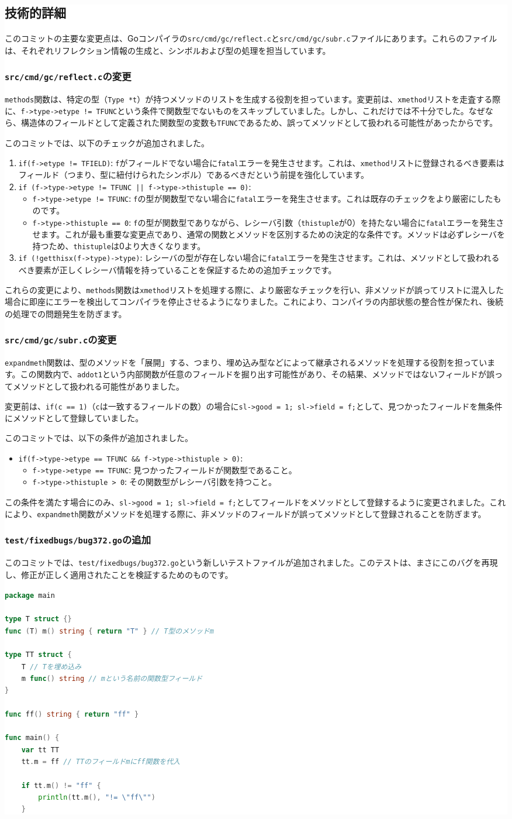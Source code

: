 ## 技術的詳細

このコミットの主要な変更点は、Goコンパイラの`src/cmd/gc/reflect.c`と`src/cmd/gc/subr.c`ファイルにあります。これらのファイルは、それぞれリフレクション情報の生成と、シンボルおよび型の処理を担当しています。

### `src/cmd/gc/reflect.c`の変更

`methods`関数は、特定の型（`Type *t`）が持つメソッドのリストを生成する役割を担っています。変更前は、`xmethod`リストを走査する際に、`f->type->etype != TFUNC`という条件で関数型でないものをスキップしていました。しかし、これだけでは不十分でした。なぜなら、構造体のフィールドとして定義された関数型の変数も`TFUNC`であるため、誤ってメソッドとして扱われる可能性があったからです。

このコミットでは、以下のチェックが追加されました。

1.  `if(f->etype != TFIELD)`: `f`がフィールドでない場合に`fatal`エラーを発生させます。これは、`xmethod`リストに登録されるべき要素はフィールド（つまり、型に紐付けられたシンボル）であるべきだという前提を強化しています。
2.  `if (f->type->etype != TFUNC || f->type->thistuple == 0)`:
    *   `f->type->etype != TFUNC`: `f`の型が関数型でない場合に`fatal`エラーを発生させます。これは既存のチェックをより厳密にしたものです。
    *   `f->type->thistuple == 0`: `f`の型が関数型でありながら、レシーバ引数（`thistuple`が0）を持たない場合に`fatal`エラーを発生させます。これが最も重要な変更点であり、通常の関数とメソッドを区別するための決定的な条件です。メソッドは必ずレシーバを持つため、`thistuple`は0より大きくなります。
3.  `if (!getthisx(f->type)->type)`: レシーバの型が存在しない場合に`fatal`エラーを発生させます。これは、メソッドとして扱われるべき要素が正しくレシーバ情報を持っていることを保証するための追加チェックです。

これらの変更により、`methods`関数は`xmethod`リストを処理する際に、より厳密なチェックを行い、非メソッドが誤ってリストに混入した場合に即座にエラーを検出してコンパイラを停止させるようになりました。これにより、コンパイラの内部状態の整合性が保たれ、後続の処理での問題発生を防ぎます。

### `src/cmd/gc/subr.c`の変更

`expandmeth`関数は、型のメソッドを「展開」する、つまり、埋め込み型などによって継承されるメソッドを処理する役割を担っています。この関数内で、`addot1`という内部関数が任意のフィールドを掘り出す可能性があり、その結果、メソッドではないフィールドが誤ってメソッドとして扱われる可能性がありました。

変更前は、`if(c == 1)`（`c`は一致するフィールドの数）の場合に`sl->good = 1; sl->field = f;`として、見つかったフィールドを無条件にメソッドとして登録していました。

このコミットでは、以下の条件が追加されました。

*   `if(f->type->etype == TFUNC && f->type->thistuple > 0)`:
    *   `f->type->etype == TFUNC`: 見つかったフィールドが関数型であること。
    *   `f->type->thistuple > 0`: その関数型がレシーバ引数を持つこと。

この条件を満たす場合にのみ、`sl->good = 1; sl->field = f;`としてフィールドをメソッドとして登録するように変更されました。これにより、`expandmeth`関数がメソッドを処理する際に、非メソッドのフィールドが誤ってメソッドとして登録されることを防ぎます。

### `test/fixedbugs/bug372.go`の追加

このコミットでは、`test/fixedbugs/bug372.go`という新しいテストファイルが追加されました。このテストは、まさにこのバグを再現し、修正が正しく適用されたことを検証するためのものです。

```go
package main

type T struct {}
func (T) m() string { return "T" } // T型のメソッドm

type TT struct {
	T // Tを埋め込み
	m func() string // mという名前の関数型フィールド
}

func ff() string { return "ff" }

func main() {
	var tt TT
	tt.m = ff // TTのフィールドmにff関数を代入

	if tt.m() != "ff" {
		println(tt.m(), "!= \"ff\"")
	}
```